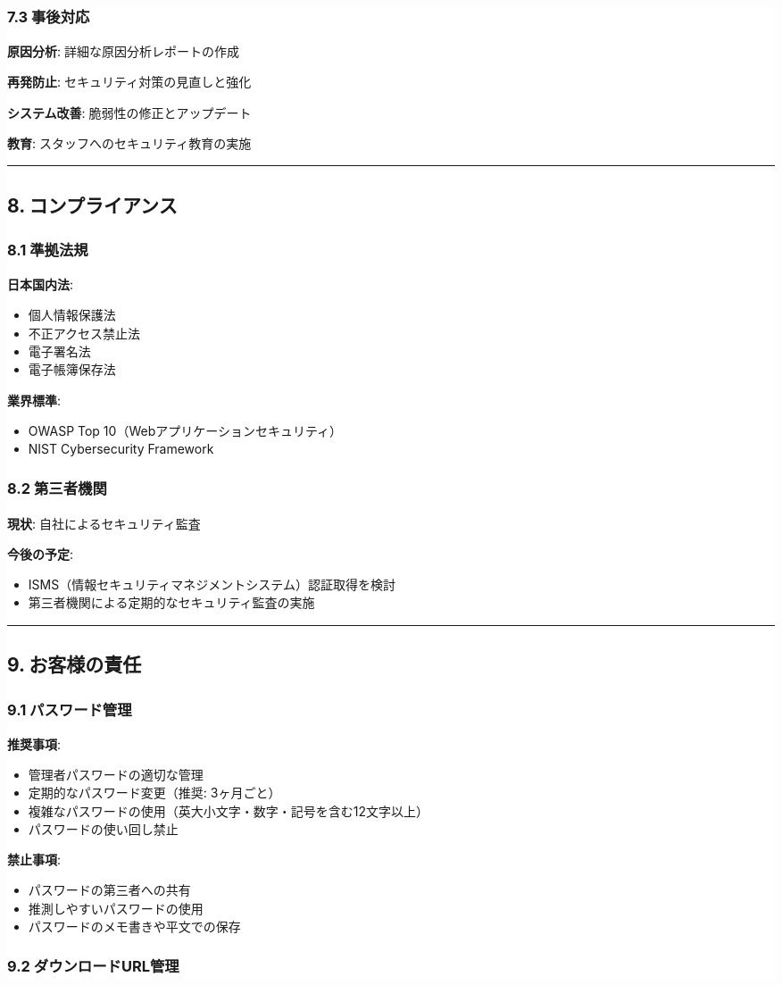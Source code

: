 ### 7.3 事後対応

**原因分析**: 詳細な原因分析レポートの作成

**再発防止**: セキュリティ対策の見直しと強化

**システム改善**: 脆弱性の修正とアップデート

**教育**: スタッフへのセキュリティ教育の実施

---

## 8. コンプライアンス

### 8.1 準拠法規

**日本国内法**:
- 個人情報保護法
- 不正アクセス禁止法
- 電子署名法
- 電子帳簿保存法

**業界標準**:
- OWASP Top 10（Webアプリケーションセキュリティ）
- NIST Cybersecurity Framework

### 8.2 第三者機関

**現状**: 自社によるセキュリティ監査

**今後の予定**:
- ISMS（情報セキュリティマネジメントシステム）認証取得を検討
- 第三者機関による定期的なセキュリティ監査の実施

---

## 9. お客様の責任

### 9.1 パスワード管理

**推奨事項**:
- 管理者パスワードの適切な管理
- 定期的なパスワード変更（推奨: 3ヶ月ごと）
- 複雑なパスワードの使用（英大小文字・数字・記号を含む12文字以上）
- パスワードの使い回し禁止

**禁止事項**:
- パスワードの第三者への共有
- 推測しやすいパスワードの使用
- パスワードのメモ書きや平文での保存

### 9.2 ダウンロードURL管理
